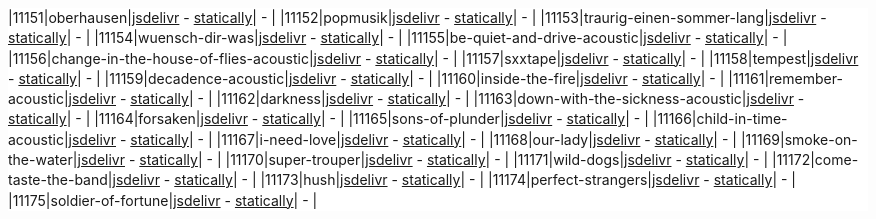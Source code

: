 |11151|oberhausen|[jsdelivr](https://cdn.jsdelivr.net/gh/dbchord/c3-1-3/10001-15000/11001-11500/oberhausen.webp) - [statically](https://cdn.statically.io/gh/dbchord/c3-1-3/i/10001-15000/11001-11500/oberhausen.webp)| - |
|11152|popmusik|[jsdelivr](https://cdn.jsdelivr.net/gh/dbchord/c3-1-3/10001-15000/11001-11500/popmusik.webp) - [statically](https://cdn.statically.io/gh/dbchord/c3-1-3/i/10001-15000/11001-11500/popmusik.webp)| - |
|11153|traurig-einen-sommer-lang|[jsdelivr](https://cdn.jsdelivr.net/gh/dbchord/c3-1-3/10001-15000/11001-11500/traurig-einen-sommer-lang.webp) - [statically](https://cdn.statically.io/gh/dbchord/c3-1-3/i/10001-15000/11001-11500/traurig-einen-sommer-lang.webp)| - |
|11154|wuensch-dir-was|[jsdelivr](https://cdn.jsdelivr.net/gh/dbchord/c3-1-3/10001-15000/11001-11500/wuensch-dir-was.webp) - [statically](https://cdn.statically.io/gh/dbchord/c3-1-3/i/10001-15000/11001-11500/wuensch-dir-was.webp)| - |
|11155|be-quiet-and-drive-acoustic|[jsdelivr](https://cdn.jsdelivr.net/gh/dbchord/c3-1-3/10001-15000/11001-11500/be-quiet-and-drive-acoustic.webp) - [statically](https://cdn.statically.io/gh/dbchord/c3-1-3/i/10001-15000/11001-11500/be-quiet-and-drive-acoustic.webp)| - |
|11156|change-in-the-house-of-flies-acoustic|[jsdelivr](https://cdn.jsdelivr.net/gh/dbchord/c3-1-3/10001-15000/11001-11500/change-in-the-house-of-flies-acoustic.webp) - [statically](https://cdn.statically.io/gh/dbchord/c3-1-3/i/10001-15000/11001-11500/change-in-the-house-of-flies-acoustic.webp)| - |
|11157|sxxtape|[jsdelivr](https://cdn.jsdelivr.net/gh/dbchord/c3-1-3/10001-15000/11001-11500/sxxtape.webp) - [statically](https://cdn.statically.io/gh/dbchord/c3-1-3/i/10001-15000/11001-11500/sxxtape.webp)| - |
|11158|tempest|[jsdelivr](https://cdn.jsdelivr.net/gh/dbchord/c3-1-3/10001-15000/11001-11500/tempest.webp) - [statically](https://cdn.statically.io/gh/dbchord/c3-1-3/i/10001-15000/11001-11500/tempest.webp)| - |
|11159|decadence-acoustic|[jsdelivr](https://cdn.jsdelivr.net/gh/dbchord/c3-1-3/10001-15000/11001-11500/decadence-acoustic.webp) - [statically](https://cdn.statically.io/gh/dbchord/c3-1-3/i/10001-15000/11001-11500/decadence-acoustic.webp)| - |
|11160|inside-the-fire|[jsdelivr](https://cdn.jsdelivr.net/gh/dbchord/c3-1-3/10001-15000/11001-11500/inside-the-fire.webp) - [statically](https://cdn.statically.io/gh/dbchord/c3-1-3/i/10001-15000/11001-11500/inside-the-fire.webp)| - |
|11161|remember-acoustic|[jsdelivr](https://cdn.jsdelivr.net/gh/dbchord/c3-1-3/10001-15000/11001-11500/remember-acoustic.webp) - [statically](https://cdn.statically.io/gh/dbchord/c3-1-3/i/10001-15000/11001-11500/remember-acoustic.webp)| - |
|11162|darkness|[jsdelivr](https://cdn.jsdelivr.net/gh/dbchord/c3-1-3/10001-15000/11001-11500/darkness.webp) - [statically](https://cdn.statically.io/gh/dbchord/c3-1-3/i/10001-15000/11001-11500/darkness.webp)| - |
|11163|down-with-the-sickness-acoustic|[jsdelivr](https://cdn.jsdelivr.net/gh/dbchord/c3-1-3/10001-15000/11001-11500/down-with-the-sickness-acoustic.webp) - [statically](https://cdn.statically.io/gh/dbchord/c3-1-3/i/10001-15000/11001-11500/down-with-the-sickness-acoustic.webp)| - |
|11164|forsaken|[jsdelivr](https://cdn.jsdelivr.net/gh/dbchord/c3-1-3/10001-15000/11001-11500/forsaken.webp) - [statically](https://cdn.statically.io/gh/dbchord/c3-1-3/i/10001-15000/11001-11500/forsaken.webp)| - |
|11165|sons-of-plunder|[jsdelivr](https://cdn.jsdelivr.net/gh/dbchord/c3-1-3/10001-15000/11001-11500/sons-of-plunder.webp) - [statically](https://cdn.statically.io/gh/dbchord/c3-1-3/i/10001-15000/11001-11500/sons-of-plunder.webp)| - |
|11166|child-in-time-acoustic|[jsdelivr](https://cdn.jsdelivr.net/gh/dbchord/c3-1-3/10001-15000/11001-11500/child-in-time-acoustic.webp) - [statically](https://cdn.statically.io/gh/dbchord/c3-1-3/i/10001-15000/11001-11500/child-in-time-acoustic.webp)| - |
|11167|i-need-love|[jsdelivr](https://cdn.jsdelivr.net/gh/dbchord/c3-1-3/10001-15000/11001-11500/i-need-love.webp) - [statically](https://cdn.statically.io/gh/dbchord/c3-1-3/i/10001-15000/11001-11500/i-need-love.webp)| - |
|11168|our-lady|[jsdelivr](https://cdn.jsdelivr.net/gh/dbchord/c3-1-3/10001-15000/11001-11500/our-lady.webp) - [statically](https://cdn.statically.io/gh/dbchord/c3-1-3/i/10001-15000/11001-11500/our-lady.webp)| - |
|11169|smoke-on-the-water|[jsdelivr](https://cdn.jsdelivr.net/gh/dbchord/c3-1-3/10001-15000/11001-11500/smoke-on-the-water.webp) - [statically](https://cdn.statically.io/gh/dbchord/c3-1-3/i/10001-15000/11001-11500/smoke-on-the-water.webp)| - |
|11170|super-trouper|[jsdelivr](https://cdn.jsdelivr.net/gh/dbchord/c3-1-3/10001-15000/11001-11500/super-trouper.webp) - [statically](https://cdn.statically.io/gh/dbchord/c3-1-3/i/10001-15000/11001-11500/super-trouper.webp)| - |
|11171|wild-dogs|[jsdelivr](https://cdn.jsdelivr.net/gh/dbchord/c3-1-3/10001-15000/11001-11500/wild-dogs.webp) - [statically](https://cdn.statically.io/gh/dbchord/c3-1-3/i/10001-15000/11001-11500/wild-dogs.webp)| - |
|11172|come-taste-the-band|[jsdelivr](https://cdn.jsdelivr.net/gh/dbchord/c3-1-3/10001-15000/11001-11500/come-taste-the-band.webp) - [statically](https://cdn.statically.io/gh/dbchord/c3-1-3/i/10001-15000/11001-11500/come-taste-the-band.webp)| - |
|11173|hush|[jsdelivr](https://cdn.jsdelivr.net/gh/dbchord/c3-1-3/10001-15000/11001-11500/hush.webp) - [statically](https://cdn.statically.io/gh/dbchord/c3-1-3/i/10001-15000/11001-11500/hush.webp)| - |
|11174|perfect-strangers|[jsdelivr](https://cdn.jsdelivr.net/gh/dbchord/c3-1-3/10001-15000/11001-11500/perfect-strangers.webp) - [statically](https://cdn.statically.io/gh/dbchord/c3-1-3/i/10001-15000/11001-11500/perfect-strangers.webp)| - |
|11175|soldier-of-fortune|[jsdelivr](https://cdn.jsdelivr.net/gh/dbchord/c3-1-3/10001-15000/11001-11500/soldier-of-fortune.webp) - [statically](https://cdn.statically.io/gh/dbchord/c3-1-3/i/10001-15000/11001-11500/soldier-of-fortune.webp)| - |